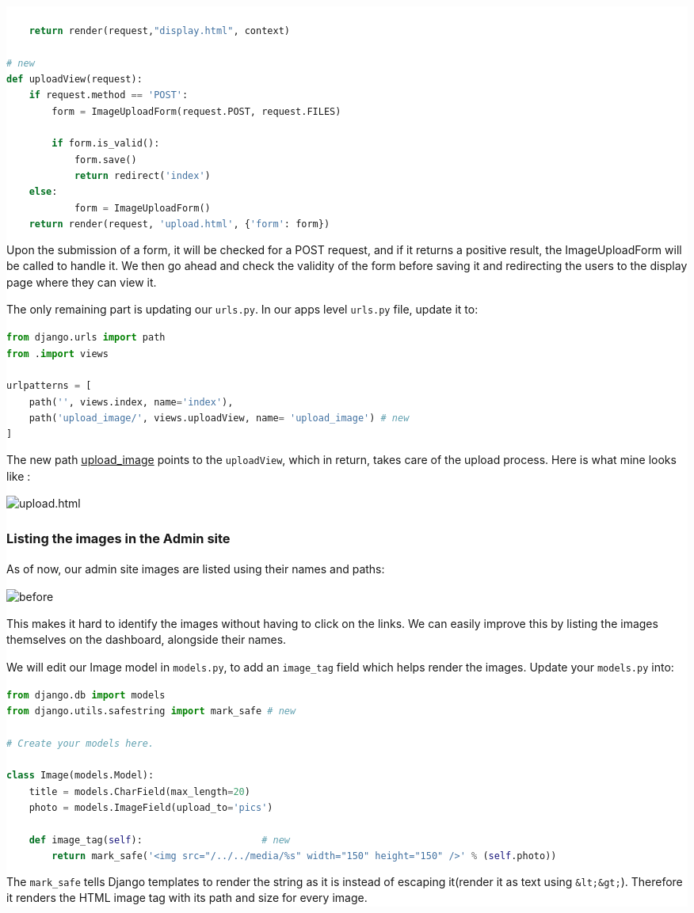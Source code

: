 ```py

    return render(request,"display.html", context)

# new
def uploadView(request):                                      
    if request.method == 'POST':
        form = ImageUploadForm(request.POST, request.FILES)

        if form.is_valid():
            form.save()
            return redirect('index')
    else:
            form = ImageUploadForm()
    return render(request, 'upload.html', {'form': form})
```
Upon the submission of a form, it will be checked for a POST request, and if it returns a positive result, the ImageUploadForm will be called to handle it. We then go ahead and check the validity of the form before saving it and redirecting the users to the display page where they can view it.

The only remaining part is updating our `urls.py`. In our apps level `urls.py` file, update it to:
```py
from django.urls import path
from .import views

urlpatterns = [
    path('', views.index, name='index'),
    path('upload_image/', views.uploadView, name= 'upload_image') # new
]
```
The new path [upload_image](http://127.0.0.1:8000/upload_image/) points to the `uploadView`, which in return, takes care of the upload process. 
 Here is what mine looks like :

![upload.html](/engineering-education/an-extensive-guide-on-working-with-images-in-django/upload.jpg)

### Listing the images in the Admin site
As of now, our admin site images are listed using their names and paths:

![before](/engineering-education/an-extensive-guide-on-working-with-images-in-django/before.jpg)

This makes it hard to identify the images without having to click on the links. We can easily improve this by listing the images themselves on the dashboard, alongside their names.

We will edit our Image model in `models.py`, to add an `image_tag` field which helps render the images.
Update your `models.py` into:

```py
from django.db import models
from django.utils.safestring import mark_safe # new

# Create your models here.

class Image(models.Model):
    title = models.CharField(max_length=20)
    photo = models.ImageField(upload_to='pics')

    def image_tag(self):                     # new
        return mark_safe('<img src="/../../media/%s" width="150" height="150" />' % (self.photo))
```
The `mark_safe` tells Django templates to render the string as it is instead of escaping it(render it as text using `&lt;&gt;`). Therefore it renders the HTML image tag with its path and size for every image.
